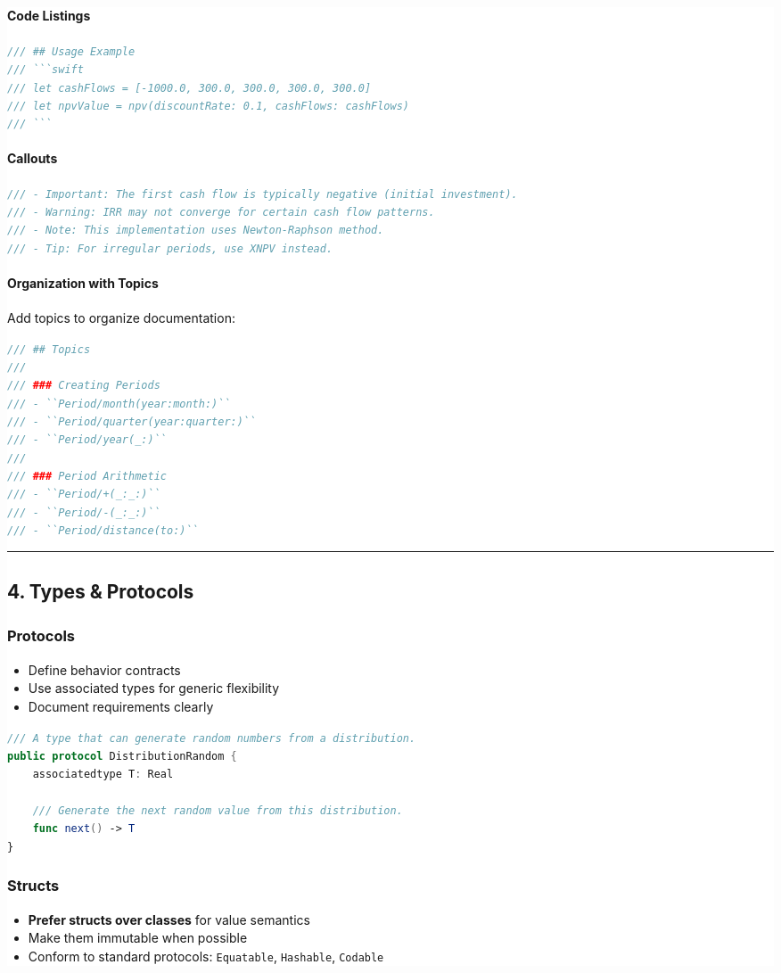 #### Code Listings
```swift
/// ## Usage Example
/// ```swift
/// let cashFlows = [-1000.0, 300.0, 300.0, 300.0, 300.0]
/// let npvValue = npv(discountRate: 0.1, cashFlows: cashFlows)
/// ```
```

#### Callouts
```swift
/// - Important: The first cash flow is typically negative (initial investment).
/// - Warning: IRR may not converge for certain cash flow patterns.
/// - Note: This implementation uses Newton-Raphson method.
/// - Tip: For irregular periods, use XNPV instead.
```

#### Organization with Topics
Add topics to organize documentation:
```swift
/// ## Topics
///
/// ### Creating Periods
/// - ``Period/month(year:month:)``
/// - ``Period/quarter(year:quarter:)``
/// - ``Period/year(_:)``
///
/// ### Period Arithmetic
/// - ``Period/+(_:_:)``
/// - ``Period/-(_:_:)``
/// - ``Period/distance(to:)``
```

---

## 4. Types & Protocols

### Protocols
- Define behavior contracts
- Use associated types for generic flexibility
- Document requirements clearly

```swift
/// A type that can generate random numbers from a distribution.
public protocol DistributionRandom {
    associatedtype T: Real

    /// Generate the next random value from this distribution.
    func next() -> T
}
```

### Structs
- **Prefer structs over classes** for value semantics
- Make them immutable when possible
- Conform to standard protocols: `Equatable`, `Hashable`, `Codable`
